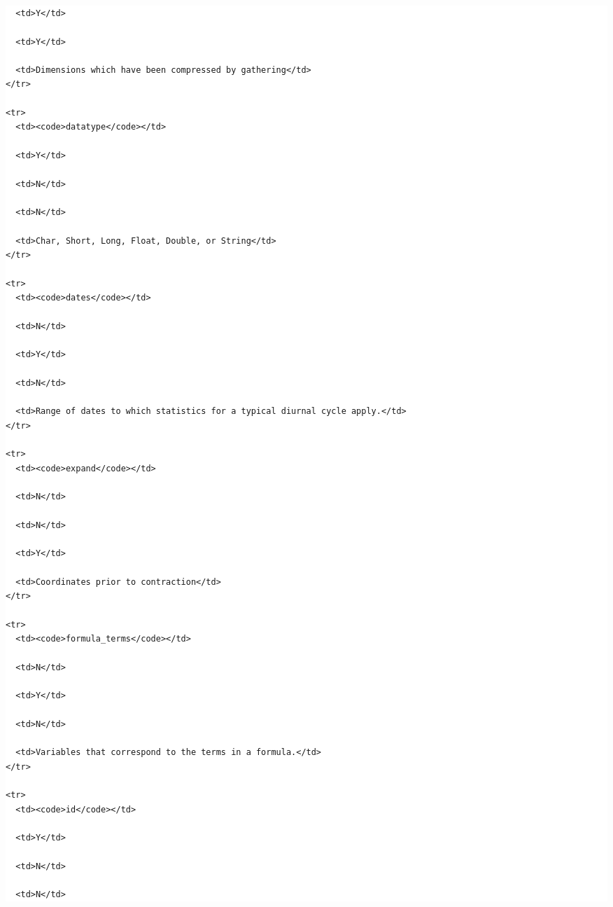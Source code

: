 	  <td>Y</td>

	  <td>Y</td>

	  <td>Dimensions which have been compressed by gathering</td>
	</tr>

	<tr>
	  <td><code>datatype</code></td>

	  <td>Y</td>

	  <td>N</td>

	  <td>N</td>

	  <td>Char, Short, Long, Float, Double, or String</td>
	</tr>

	<tr>
	  <td><code>dates</code></td>

	  <td>N</td>

	  <td>Y</td>

	  <td>N</td>

	  <td>Range of dates to which statistics for a typical diurnal cycle apply.</td>
	</tr>

	<tr>
	  <td><code>expand</code></td>

	  <td>N</td>

	  <td>N</td>

	  <td>Y</td>

	  <td>Coordinates prior to contraction</td>
	</tr>

	<tr>
	  <td><code>formula_terms</code></td>

	  <td>N</td>

	  <td>Y</td>

	  <td>N</td>

	  <td>Variables that correspond to the terms in a formula.</td>
	</tr>

	<tr>
	  <td><code>id</code></td>

	  <td>Y</td>

	  <td>N</td>

	  <td>N</td>
